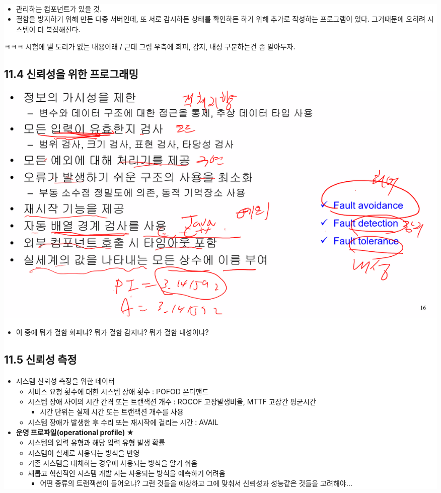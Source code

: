 * 관리하는 컴포넌트가 있을 것.
* 결함을 방지하기 위해 만든 다중 서버인데, 또 서로 감시하든 상태를 확인하든 하기 위해 추가로 작성하는 프로그램이 있다. 그거때문에 오히려 시스템이 더 복잡해진다.



ㅋㅋㅋ 시험에 낼 도리가 없는 내용이래 / 근데 그림 우측에 회피, 감지, 내성 구분하는건 좀 알아두자.

## 11.4 신뢰성을 위한 프로그래밍

![image-20220511095340179](imgs/image-20220511095340179.png)

* 이 중에 뭐가 결함 회피냐? 뭐가 결함 감지냐? 뭐가 결함 내성이냐?



## 11.5 신뢰성 측정

* 시스템 신뢰성 측정을 위한 데이터
  * 서비스 요청 횟수에 대한 시스템 장애 횟수 : POFOD 온디맨드
  * 시스템 장애 사이의 시간 간격 또는 트랜잭션 개수 : ROCOF 고장발생비율, MTTF 고장간 평균시간
    * 시간 단위는 실제 시간 또는 트랜잭션 개수를 사용
  * 시스템 장애가 발생한 후 수리 또는 재시작에 걸리는 시간 : AVAIL
* **운영 프로파일(operational profile) ★**
  * 시스템의 입력 유형과 해당 입력 유형 발생 확률
  * 시스템이 실제로 사용되는 방식을 반영
  * 기존 시스템을 대체하는 경우에 사용되는 방식을 알기 쉬움
  * 새롭고 혁신적인 시스템 개발 시는 사용되는 방식을 예측하기 어려움
    * 어떤 종류의 트랜잭션이 들어오냐? 그런 것들을 예상하고 그에 맞춰서 신뢰성과 성능같은 것들을 고려해야...



